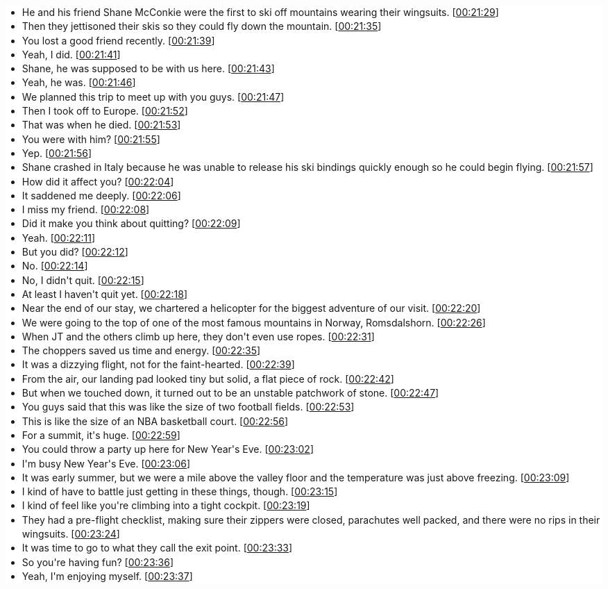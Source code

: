 *  He and his friend Shane McConkie were the first to ski off mountains wearing their wingsuits. [[00:21:29](https://www.youtube.com/watch?v=S0US6507Kwk&t=1289.3s)]
*  Then they jettisoned their skis so they could fly down the mountain. [[00:21:35](https://www.youtube.com/watch?v=S0US6507Kwk&t=1295.3s)]
*  You lost a good friend recently. [[00:21:39](https://www.youtube.com/watch?v=S0US6507Kwk&t=1299.3s)]
*  Yeah, I did. [[00:21:41](https://www.youtube.com/watch?v=S0US6507Kwk&t=1301.3s)]
*  Shane, he was supposed to be with us here. [[00:21:43](https://www.youtube.com/watch?v=S0US6507Kwk&t=1303.3s)]
*  Yeah, he was. [[00:21:46](https://www.youtube.com/watch?v=S0US6507Kwk&t=1306.3s)]
*  We planned this trip to meet up with you guys. [[00:21:47](https://www.youtube.com/watch?v=S0US6507Kwk&t=1307.3s)]
*  Then I took off to Europe. [[00:21:52](https://www.youtube.com/watch?v=S0US6507Kwk&t=1312.3s)]
*  That was when he died. [[00:21:53](https://www.youtube.com/watch?v=S0US6507Kwk&t=1313.3s)]
*  You were with him? [[00:21:55](https://www.youtube.com/watch?v=S0US6507Kwk&t=1315.3s)]
*  Yep. [[00:21:56](https://www.youtube.com/watch?v=S0US6507Kwk&t=1316.3s)]
*  Shane crashed in Italy because he was unable to release his ski bindings quickly enough so he could begin flying. [[00:21:57](https://www.youtube.com/watch?v=S0US6507Kwk&t=1317.3s)]
*  How did it affect you? [[00:22:04](https://www.youtube.com/watch?v=S0US6507Kwk&t=1324.3s)]
*  It saddened me deeply. [[00:22:06](https://www.youtube.com/watch?v=S0US6507Kwk&t=1326.3s)]
*  I miss my friend. [[00:22:08](https://www.youtube.com/watch?v=S0US6507Kwk&t=1328.3s)]
*  Did it make you think about quitting? [[00:22:09](https://www.youtube.com/watch?v=S0US6507Kwk&t=1329.3s)]
*  Yeah. [[00:22:11](https://www.youtube.com/watch?v=S0US6507Kwk&t=1331.3s)]
*  But you did? [[00:22:12](https://www.youtube.com/watch?v=S0US6507Kwk&t=1332.3s)]
*  No. [[00:22:14](https://www.youtube.com/watch?v=S0US6507Kwk&t=1334.3s)]
*  No, I didn't quit. [[00:22:15](https://www.youtube.com/watch?v=S0US6507Kwk&t=1335.3s)]
*  At least I haven't quit yet. [[00:22:18](https://www.youtube.com/watch?v=S0US6507Kwk&t=1338.3s)]
*  Near the end of our stay, we chartered a helicopter for the biggest adventure of our visit. [[00:22:20](https://www.youtube.com/watch?v=S0US6507Kwk&t=1340.3s)]
*  We were going to the top of one of the most famous mountains in Norway, Romsdalshorn. [[00:22:26](https://www.youtube.com/watch?v=S0US6507Kwk&t=1346.3s)]
*  When JT and the others climb up here, they don't even use ropes. [[00:22:31](https://www.youtube.com/watch?v=S0US6507Kwk&t=1351.3s)]
*  The choppers saved us time and energy. [[00:22:35](https://www.youtube.com/watch?v=S0US6507Kwk&t=1355.3s)]
*  It was a dizzying flight, not for the faint-hearted. [[00:22:39](https://www.youtube.com/watch?v=S0US6507Kwk&t=1359.3s)]
*  From the air, our landing pad looked tiny but solid, a flat piece of rock. [[00:22:42](https://www.youtube.com/watch?v=S0US6507Kwk&t=1362.3s)]
*  But when we touched down, it turned out to be an unstable patchwork of stone. [[00:22:47](https://www.youtube.com/watch?v=S0US6507Kwk&t=1367.3s)]
*  You guys said that this was like the size of two football fields. [[00:22:53](https://www.youtube.com/watch?v=S0US6507Kwk&t=1373.3s)]
*  This is like the size of an NBA basketball court. [[00:22:56](https://www.youtube.com/watch?v=S0US6507Kwk&t=1376.3s)]
*  For a summit, it's huge. [[00:22:59](https://www.youtube.com/watch?v=S0US6507Kwk&t=1379.3s)]
*  You could throw a party up here for New Year's Eve. [[00:23:02](https://www.youtube.com/watch?v=S0US6507Kwk&t=1382.3s)]
*  I'm busy New Year's Eve. [[00:23:06](https://www.youtube.com/watch?v=S0US6507Kwk&t=1386.3s)]
*  It was early summer, but we were a mile above the valley floor and the temperature was just above freezing. [[00:23:09](https://www.youtube.com/watch?v=S0US6507Kwk&t=1389.3s)]
*  I kind of have to battle just getting in these things, though. [[00:23:15](https://www.youtube.com/watch?v=S0US6507Kwk&t=1395.3s)]
*  I kind of feel like you're climbing into a tight cockpit. [[00:23:19](https://www.youtube.com/watch?v=S0US6507Kwk&t=1399.3s)]
*  They had a pre-flight checklist, making sure their zippers were closed, parachutes well packed, and there were no rips in their wingsuits. [[00:23:24](https://www.youtube.com/watch?v=S0US6507Kwk&t=1404.3s)]
*  It was time to go to what they call the exit point. [[00:23:33](https://www.youtube.com/watch?v=S0US6507Kwk&t=1413.3s)]
*  So you're having fun? [[00:23:36](https://www.youtube.com/watch?v=S0US6507Kwk&t=1416.3s)]
*  Yeah, I'm enjoying myself. [[00:23:37](https://www.youtube.com/watch?v=S0US6507Kwk&t=1417.3s)]